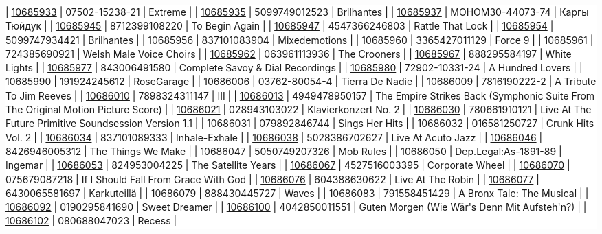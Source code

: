 | [10685933](https://www.discogs.com/release/10685933) | 07502-15238-21 | Extreme |
| [10685935](https://www.discogs.com/release/10685935) | 5099749012523 | Brilhantes |
| [10685937](https://www.discogs.com/release/10685937) | МОНОМ30-44073-74 | Каргы Тюйдук |
| [10685945](https://www.discogs.com/release/10685945) | 8712399108220 | To Begin Again |
| [10685947](https://www.discogs.com/release/10685947) | 4547366246803 | Rattle That Lock |
| [10685954](https://www.discogs.com/release/10685954) | 5099747934421 | Brilhantes |
| [10685956](https://www.discogs.com/release/10685956) | 837101083904 | Mixedemotions |
| [10685960](https://www.discogs.com/release/10685960) | 3365427011129 | Force 9 |
| [10685961](https://www.discogs.com/release/10685961) | 724385690921 | Welsh Male Voice Choirs |
| [10685962](https://www.discogs.com/release/10685962) | 063961113936 | The Crooners |
| [10685967](https://www.discogs.com/release/10685967) | 888295584197 | White Lights |
| [10685977](https://www.discogs.com/release/10685977) | 843006491580 | Complete Savoy & Dial Recordings |
| [10685980](https://www.discogs.com/release/10685980) | 72902-10331-24 | A Hundred Lovers |
| [10685990](https://www.discogs.com/release/10685990) | 191924245612 | RoseGarage |
| [10686006](https://www.discogs.com/release/10686006) | 03762-80054-4 | Tierra De Nadie |
| [10686009](https://www.discogs.com/release/10686009) | 7816190222-2 | A Tribute To Jim Reeves |
| [10686010](https://www.discogs.com/release/10686010) | 7898324311147 | III |
| [10686013](https://www.discogs.com/release/10686013) | 4949478950157 | The Empire Strikes Back (Symphonic Suite From The Original Motion Picture Score) |
| [10686021](https://www.discogs.com/release/10686021) | 028943103022 | Klavierkonzert No. 2 |
| [10686030](https://www.discogs.com/release/10686030) | 780661910121 | Live At The Future Primitive Soundsession Version 1.1 |
| [10686031](https://www.discogs.com/release/10686031) | 079892846744 | Sings Her Hits |
| [10686032](https://www.discogs.com/release/10686032) | 016581250727 | Crunk Hits Vol. 2 |
| [10686034](https://www.discogs.com/release/10686034) | 837101089333 | Inhale-Exhale |
| [10686038](https://www.discogs.com/release/10686038) | 5028386702627 | Live At Acuto Jazz |
| [10686046](https://www.discogs.com/release/10686046) | 8426946005312 | The Things We Make |
| [10686047](https://www.discogs.com/release/10686047) | 5050749207326 | Mob Rules |
| [10686050](https://www.discogs.com/release/10686050) | Dep.Legal:As-1891-89 | Ingemar |
| [10686053](https://www.discogs.com/release/10686053) | 824953004225 | The Satellite Years |
| [10686067](https://www.discogs.com/release/10686067) | 4527516003395 | Corporate Wheel |
| [10686070](https://www.discogs.com/release/10686070) | 075679087218 | If I Should Fall From Grace With God |
| [10686076](https://www.discogs.com/release/10686076) | 604388630622 | Live At The Robin |
| [10686077](https://www.discogs.com/release/10686077) | 6430065581697 | Karkuteillä |
| [10686079](https://www.discogs.com/release/10686079) | 888430445727 | Waves |
| [10686083](https://www.discogs.com/release/10686083) | 791558451429 | A Bronx Tale: The Musical |
| [10686092](https://www.discogs.com/release/10686092) | 0190295841690 | Sweet Dreamer |
| [10686100](https://www.discogs.com/release/10686100) | 4042850011551 | Guten Morgen (Wie Wär's Denn Mit Aufsteh'n?) |
| [10686102](https://www.discogs.com/release/10686102) | 080688047023 | Recess |